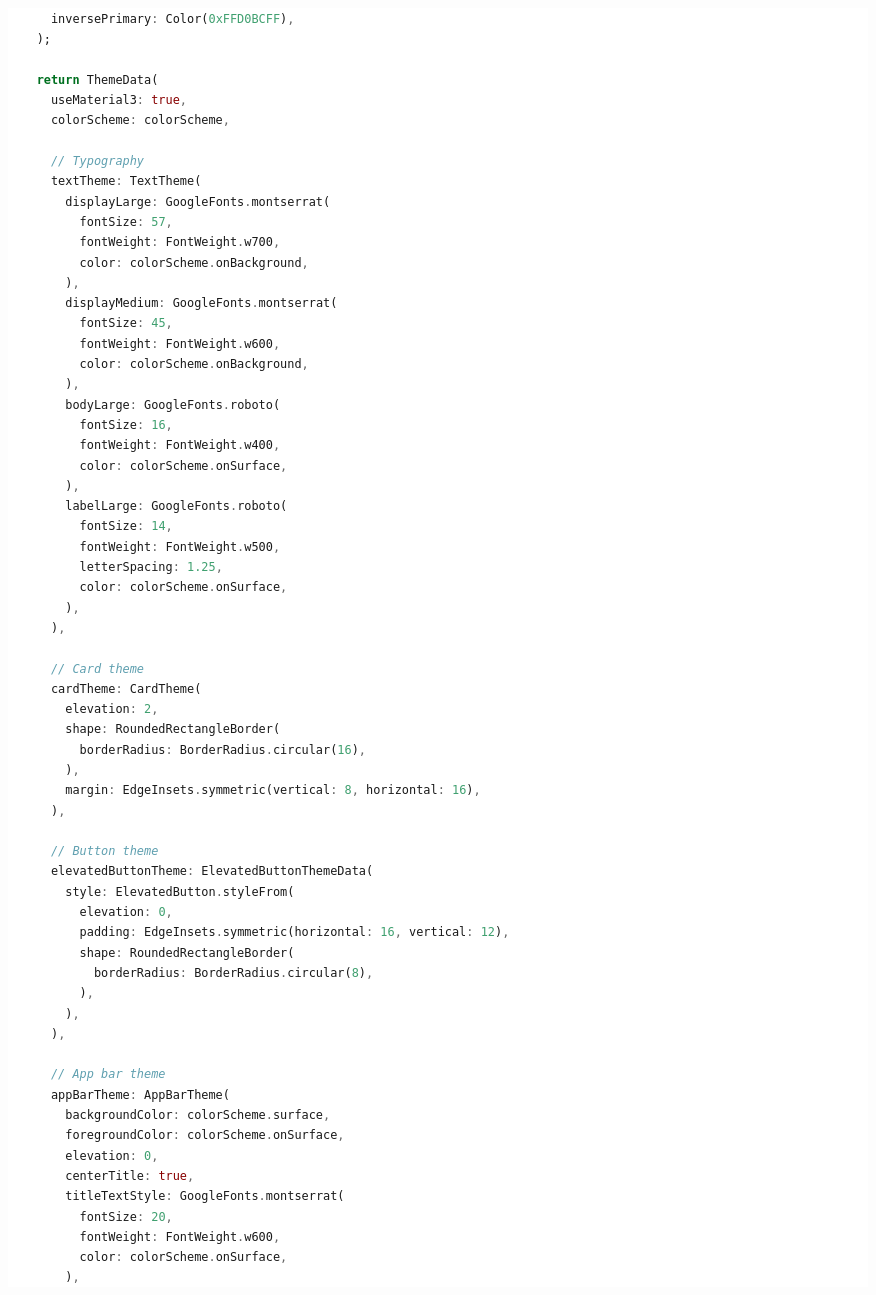 ```dart
      inversePrimary: Color(0xFFD0BCFF),
    );
    
    return ThemeData(
      useMaterial3: true,
      colorScheme: colorScheme,
      
      // Typography
      textTheme: TextTheme(
        displayLarge: GoogleFonts.montserrat(
          fontSize: 57,
          fontWeight: FontWeight.w700,
          color: colorScheme.onBackground,
        ),
        displayMedium: GoogleFonts.montserrat(
          fontSize: 45,
          fontWeight: FontWeight.w600,
          color: colorScheme.onBackground,
        ),
        bodyLarge: GoogleFonts.roboto(
          fontSize: 16,
          fontWeight: FontWeight.w400,
          color: colorScheme.onSurface,
        ),
        labelLarge: GoogleFonts.roboto(
          fontSize: 14,
          fontWeight: FontWeight.w500,
          letterSpacing: 1.25,
          color: colorScheme.onSurface,
        ),
      ),
      
      // Card theme
      cardTheme: CardTheme(
        elevation: 2,
        shape: RoundedRectangleBorder(
          borderRadius: BorderRadius.circular(16),
        ),
        margin: EdgeInsets.symmetric(vertical: 8, horizontal: 16),
      ),
      
      // Button theme
      elevatedButtonTheme: ElevatedButtonThemeData(
        style: ElevatedButton.styleFrom(
          elevation: 0,
          padding: EdgeInsets.symmetric(horizontal: 16, vertical: 12),
          shape: RoundedRectangleBorder(
            borderRadius: BorderRadius.circular(8),
          ),
        ),
      ),
      
      // App bar theme
      appBarTheme: AppBarTheme(
        backgroundColor: colorScheme.surface,
        foregroundColor: colorScheme.onSurface,
        elevation: 0,
        centerTitle: true,
        titleTextStyle: GoogleFonts.montserrat(
          fontSize: 20,
          fontWeight: FontWeight.w600,
          color: colorScheme.onSurface,
        ),
```